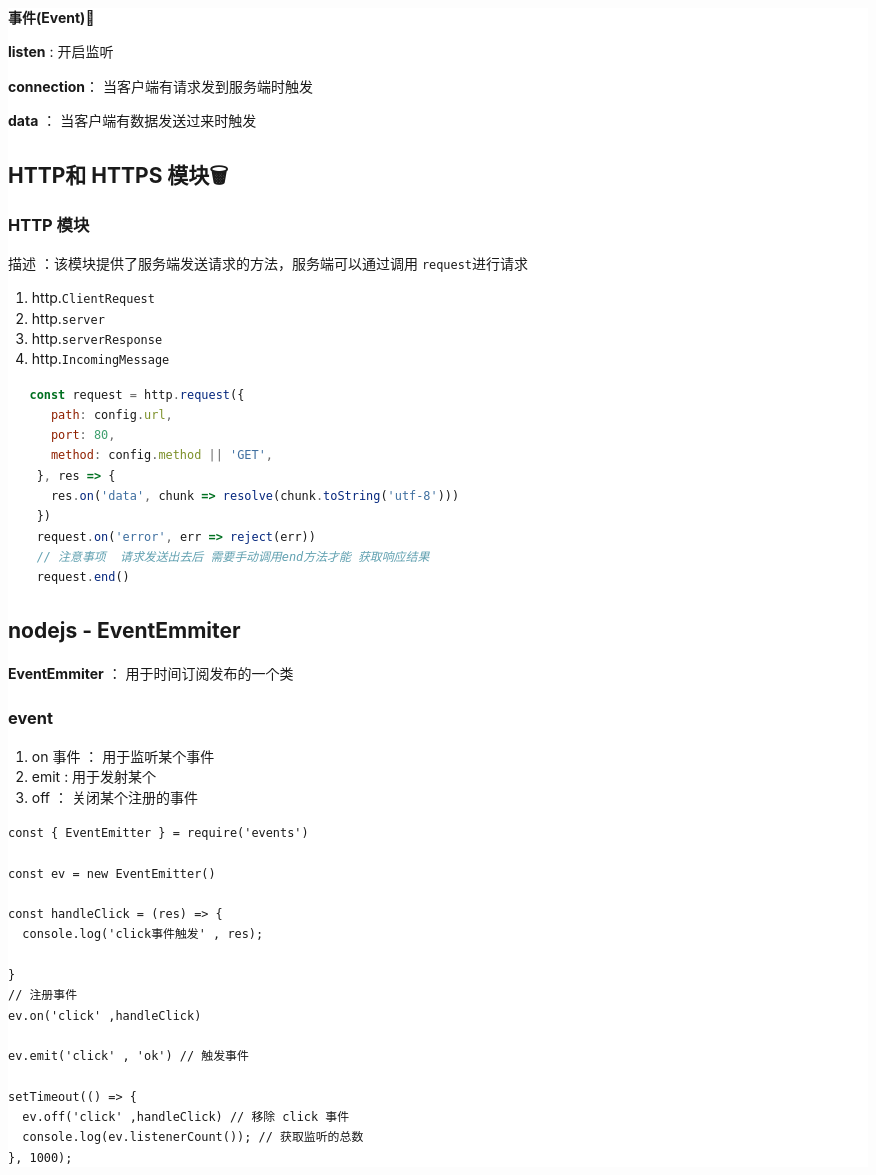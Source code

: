 **事件(Event)**🎄

**listen** : 开启监听

**connection**： 当客户端有请求发到服务端时触发

**data** ： 当客户端有数据发送过来时触发

## HTTP和 HTTPS 模块🗑

### HTTP 模块

描述 ：该模块提供了服务端发送请求的方法，服务端可以通过调用 `request`进行请求

1. http.`ClientRequest`
2. http.`server`
3. http.`serverResponse`
4. http.`IncomingMessage`

~~~js
   const request = http.request({
      path: config.url,
      port: 80,
      method: config.method || 'GET',
    }, res => {
      res.on('data', chunk => resolve(chunk.toString('utf-8')))
    })
    request.on('error', err => reject(err))
    // 注意事项  请求发送出去后 需要手动调用end方法才能 获取响应结果
    request.end()
~~~

## nodejs - EventEmmiter

**EventEmmiter** ： 用于时间订阅发布的一个类

### event 

1. on 事件 ： 用于监听某个事件
2. emit : 用于发射某个
3. off ： 关闭某个注册的事件

~~~JS
const { EventEmitter } = require('events')

const ev = new EventEmitter()

const handleClick = (res) => {
  console.log('click事件触发' , res);

}
// 注册事件
ev.on('click' ,handleClick)

ev.emit('click' , 'ok') // 触发事件 

setTimeout(() => {
  ev.off('click' ,handleClick) // 移除 click 事件
  console.log(ev.listenerCount()); // 获取监听的总数
}, 1000);

~~~
